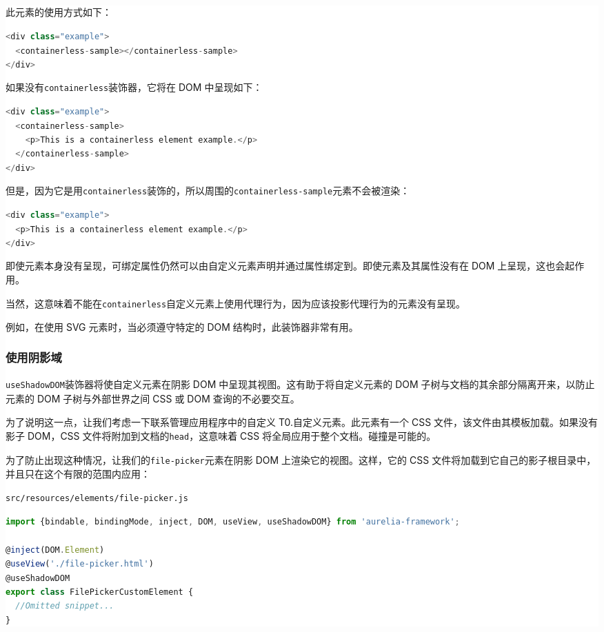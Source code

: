 此元素的使用方式如下：

```js
<div class="example"> 
  <containerless-sample></containerless-sample> 
</div> 

```

如果没有`containerless`装饰器，它将在 DOM 中呈现如下：

```js
<div class="example"> 
  <containerless-sample> 
    <p>This is a containerless element example.</p> 
  </containerless-sample> 
</div> 

```

但是，因为它是用`containerless`装饰的，所以周围的`containerless-sample`元素不会被渲染：

```js
<div class="example"> 
  <p>This is a containerless element example.</p> 
</div> 

```

即使元素本身没有呈现，可绑定属性仍然可以由自定义元素声明并通过属性绑定到。即使元素及其属性没有在 DOM 上呈现，这也会起作用。

当然，这意味着不能在`containerless`自定义元素上使用代理行为，因为应该投影代理行为的元素没有呈现。

例如，在使用 SVG 元素时，当必须遵守特定的 DOM 结构时，此装饰器非常有用。

### 使用阴影域

`useShadowDOM`装饰器将使自定义元素在阴影 DOM 中呈现其视图。这有助于将自定义元素的 DOM 子树与文档的其余部分隔离开来，以防止元素的 DOM 子树与外部世界之间 CSS 或 DOM 查询的不必要交互。

为了说明这一点，让我们考虑一下联系管理应用程序中的自定义 T0.自定义元素。此元素有一个 CSS 文件，该文件由其模板加载。如果没有影子 DOM，CSS 文件将附加到文档的`head`，这意味着 CSS 将全局应用于整个文档。碰撞是可能的。

为了防止出现这种情况，让我们的`file-picker`元素在阴影 DOM 上渲染它的视图。这样，它的 CSS 文件将加载到它自己的影子根目录中，并且只在这个有限的范围内应用：

`src/resources/elements/file-picker.js`

```js
import {bindable, bindingMode, inject, DOM, useView, useShadowDOM} from 'aurelia-framework'; 

@inject(DOM.Element) 
@useView('./file-picker.html') 
@useShadowDOM 
export class FilePickerCustomElement { 
  //Omitted snippet... 
} 

```
